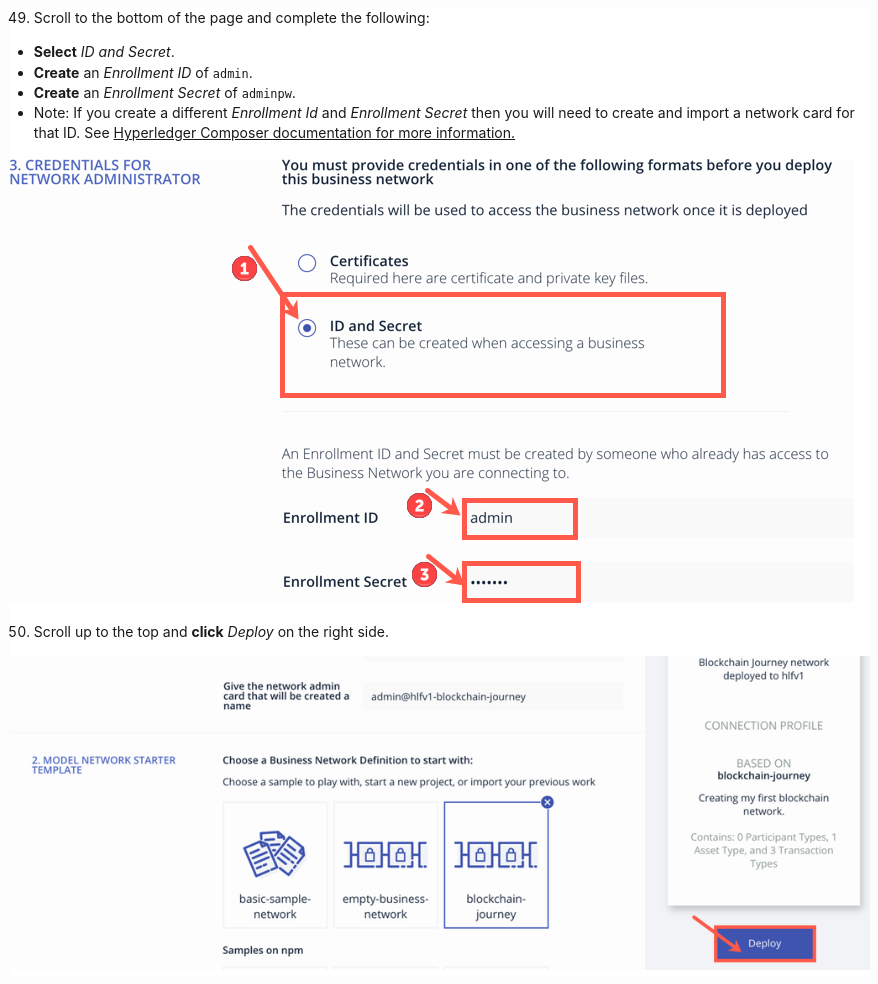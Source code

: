 49. Scroll to the bottom of the page and complete the following: 

* **Select** *ID and Secret*.
* **Create** an *Enrollment ID* of `admin`.
* **Create** an *Enrollment Secret* of `adminpw`.
* Note: If you create a different *Enrollment Id* and *Enrollment Secret* then you will need to create and import a network card for that ID. See [Hyperledger Composer documentation for more information.](https://hyperledger.github.io/composer//reference/composer.card.create)

![Create the credentials for the ID card.](images/IDCardCreds.png)

50. Scroll up to the top and **click** *Deploy* on the right side. 

![Click Deploy a new business network.](images/ClickDeploy2.png)
